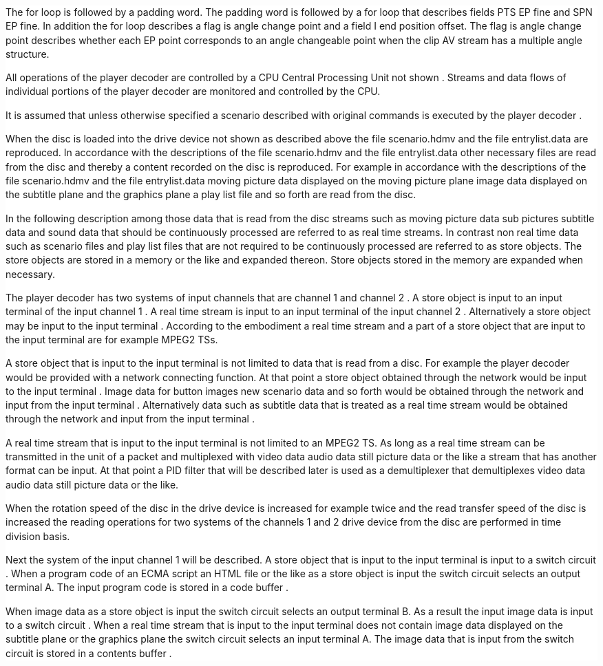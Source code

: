 The for loop is followed by a padding word. The padding word is followed by a for loop that describes fields PTS EP fine and SPN EP fine. In addition the for loop describes a flag is angle change point and a field I end position offset. The flag is angle change point describes whether each EP point corresponds to an angle changeable point when the clip AV stream has a multiple angle structure.

All operations of the player decoder are controlled by a CPU Central Processing Unit not shown . Streams and data flows of individual portions of the player decoder are monitored and controlled by the CPU.

It is assumed that unless otherwise specified a scenario described with original commands is executed by the player decoder .

When the disc is loaded into the drive device not shown as described above the file scenario.hdmv and the file entrylist.data are reproduced. In accordance with the descriptions of the file scenario.hdmv and the file entrylist.data other necessary files are read from the disc and thereby a content recorded on the disc is reproduced. For example in accordance with the descriptions of the file scenario.hdmv and the file entrylist.data moving picture data displayed on the moving picture plane image data displayed on the subtitle plane and the graphics plane a play list file and so forth are read from the disc.

In the following description among those data that is read from the disc streams such as moving picture data sub pictures subtitle data and sound data that should be continuously processed are referred to as real time streams. In contrast non real time data such as scenario files and play list files that are not required to be continuously processed are referred to as store objects. The store objects are stored in a memory or the like and expanded thereon. Store objects stored in the memory are expanded when necessary.

The player decoder has two systems of input channels that are channel 1 and channel 2 . A store object is input to an input terminal of the input channel 1 . A real time stream is input to an input terminal of the input channel 2 . Alternatively a store object may be input to the input terminal . According to the embodiment a real time stream and a part of a store object that are input to the input terminal are for example MPEG2 TSs.

A store object that is input to the input terminal is not limited to data that is read from a disc. For example the player decoder would be provided with a network connecting function. At that point a store object obtained through the network would be input to the input terminal . Image data for button images new scenario data and so forth would be obtained through the network and input from the input terminal . Alternatively data such as subtitle data that is treated as a real time stream would be obtained through the network and input from the input terminal .

A real time stream that is input to the input terminal is not limited to an MPEG2 TS. As long as a real time stream can be transmitted in the unit of a packet and multiplexed with video data audio data still picture data or the like a stream that has another format can be input. At that point a PID filter that will be described later is used as a demultiplexer that demultiplexes video data audio data still picture data or the like.

When the rotation speed of the disc in the drive device is increased for example twice and the read transfer speed of the disc is increased the reading operations for two systems of the channels 1 and 2 drive device from the disc are performed in time division basis.

Next the system of the input channel 1 will be described. A store object that is input to the input terminal is input to a switch circuit . When a program code of an ECMA script an HTML file or the like as a store object is input the switch circuit selects an output terminal A. The input program code is stored in a code buffer .

When image data as a store object is input the switch circuit selects an output terminal B. As a result the input image data is input to a switch circuit . When a real time stream that is input to the input terminal does not contain image data displayed on the subtitle plane or the graphics plane the switch circuit selects an input terminal A. The image data that is input from the switch circuit is stored in a contents buffer .
